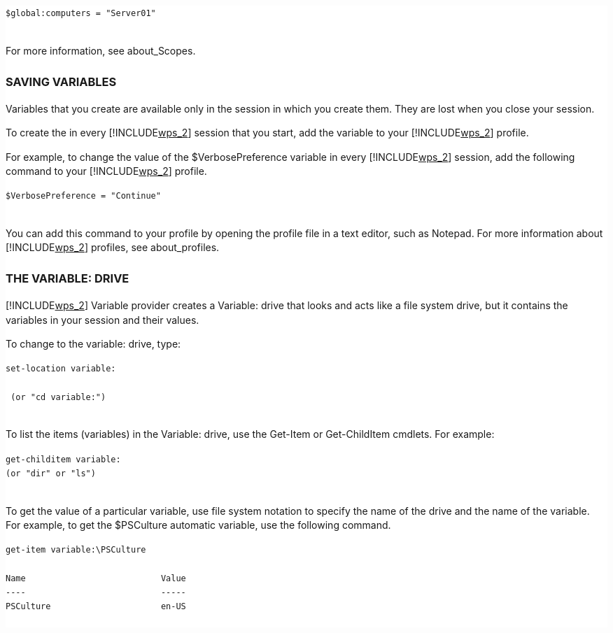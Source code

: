 ```  
$global:computers = "Server01"  
  
```  
  
 For more information, see about\_Scopes.  
  
### SAVING VARIABLES  
 Variables that you create are available only in the session in which you create them. They are lost when you close your session.  
  
 To create the in every [!INCLUDE[wps_2](../Token/wps_2_md.md)] session that you start, add the variable to your [!INCLUDE[wps_2](../Token/wps_2_md.md)] profile.  
  
 For example, to change the value of the $VerbosePreference variable in every [!INCLUDE[wps_2](../Token/wps_2_md.md)] session, add the following command to your [!INCLUDE[wps_2](../Token/wps_2_md.md)] profile.  
  
```  
$VerbosePreference = "Continue"  
  
```  
  
 You can add this command to your profile by opening the profile file in a text editor, such as Notepad. For more information about [!INCLUDE[wps_2](../Token/wps_2_md.md)] profiles, see about\_profiles.  
  
### THE VARIABLE: DRIVE  
 [!INCLUDE[wps_2](../Token/wps_2_md.md)] Variable provider creates a Variable: drive that looks and acts like a file system drive, but it contains the variables in your session and their values.  
  
 To change to the variable: drive, type:  
  
```  
set-location variable:  
  
 (or "cd variable:")  
  
```  
  
 To list the items \(variables\) in the Variable: drive, use the Get\-Item or Get\-ChildItem cmdlets. For example:  
  
```  
get-childitem variable:  
(or "dir" or "ls")  
  
```  
  
 To get the value of a particular variable, use file system notation to specify the name of the drive and the name of the variable. For example, to get the $PSCulture automatic variable, use the following command.  
  
```  
get-item variable:\PSCulture        
  
Name                           Value  
----                           -----  
PSCulture                      en-US  
  
```  
  